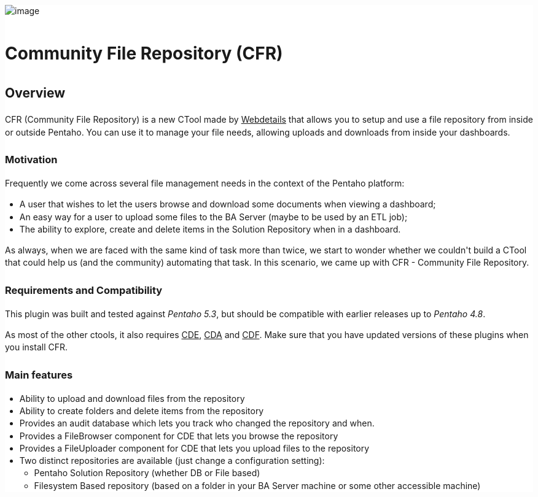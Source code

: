 ![image](http://www.webdetails.pt/images/wd_pentaho_horizontal.png) 


# Community File Repository (CFR)


## Overview

CFR (Community File Repository) is a new CTool made by
[Webdetails](http://www.webdetails.pt) that allows you to setup and use a file
repository from inside or outside Pentaho. You can use it to manage your file
needs, allowing uploads and downloads from inside your dashboards. 

### Motivation

Frequently we come across several file management needs in the context of the
Pentaho platform:

- A user that wishes to let the users browse and download some documents when
  viewing a dashboard;
- An easy way for a user to upload some files to the BA Server (maybe to be used
  by an ETL job);
- The ability to explore, create and delete items in the Solution Repository
  when in a dashboard.

As always, when we are faced with the same kind of task more than twice, we
start to wonder whether we couldn't build a CTool that could help us (and the
community) automating that task. In this scenario, we came up with CFR -
Community File Repository.


### Requirements and Compatibility

This plugin was built and tested against _Pentaho 5.3_, but should be compatible
with earlier releases up to _Pentaho 4.8_.

As most of the other ctools, it also requires
[CDE](http://www.webdetails.pt/ctools/cde.html),
[CDA](http://www.webdetails.pt/ctools/cda.html) and
[CDF](http://www.webdetails.pt/ctools/cdf.html). Make sure that you have updated
versions of these plugins when you install CFR.



### Main features

- Ability to upload and download files from the repository
- Ability to create folders and delete items from the repository
- Provides an audit database which lets you track who changed the repository and
  when.
- Provides a FileBrowser component for CDE that lets you browse the repository
- Provides a FileUploader component for CDE that lets you upload files to the
  repository
- Two distinct repositories are available (just change a configuration setting):
	- Pentaho Solution Repository (whether DB or File based)
	- Filesystem Based repository (based on a folder in your BA Server machine
	  or some other accessible machine)	
